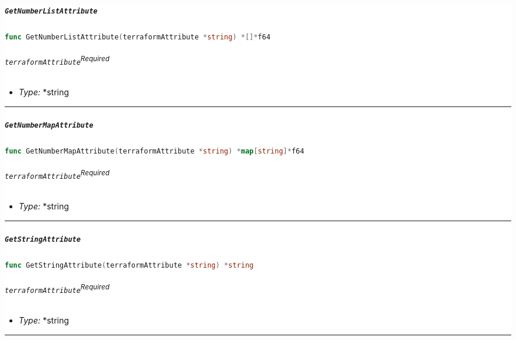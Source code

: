 ##### `GetNumberListAttribute` <a name="GetNumberListAttribute" id="@cdktf/provider-datadog.dataDatadogSecurityMonitoringFilters.DataDatadogSecurityMonitoringFiltersFiltersOutputReference.getNumberListAttribute"></a>

```go
func GetNumberListAttribute(terraformAttribute *string) *[]*f64
```

###### `terraformAttribute`<sup>Required</sup> <a name="terraformAttribute" id="@cdktf/provider-datadog.dataDatadogSecurityMonitoringFilters.DataDatadogSecurityMonitoringFiltersFiltersOutputReference.getNumberListAttribute.parameter.terraformAttribute"></a>

- *Type:* *string

---

##### `GetNumberMapAttribute` <a name="GetNumberMapAttribute" id="@cdktf/provider-datadog.dataDatadogSecurityMonitoringFilters.DataDatadogSecurityMonitoringFiltersFiltersOutputReference.getNumberMapAttribute"></a>

```go
func GetNumberMapAttribute(terraformAttribute *string) *map[string]*f64
```

###### `terraformAttribute`<sup>Required</sup> <a name="terraformAttribute" id="@cdktf/provider-datadog.dataDatadogSecurityMonitoringFilters.DataDatadogSecurityMonitoringFiltersFiltersOutputReference.getNumberMapAttribute.parameter.terraformAttribute"></a>

- *Type:* *string

---

##### `GetStringAttribute` <a name="GetStringAttribute" id="@cdktf/provider-datadog.dataDatadogSecurityMonitoringFilters.DataDatadogSecurityMonitoringFiltersFiltersOutputReference.getStringAttribute"></a>

```go
func GetStringAttribute(terraformAttribute *string) *string
```

###### `terraformAttribute`<sup>Required</sup> <a name="terraformAttribute" id="@cdktf/provider-datadog.dataDatadogSecurityMonitoringFilters.DataDatadogSecurityMonitoringFiltersFiltersOutputReference.getStringAttribute.parameter.terraformAttribute"></a>

- *Type:* *string

---
